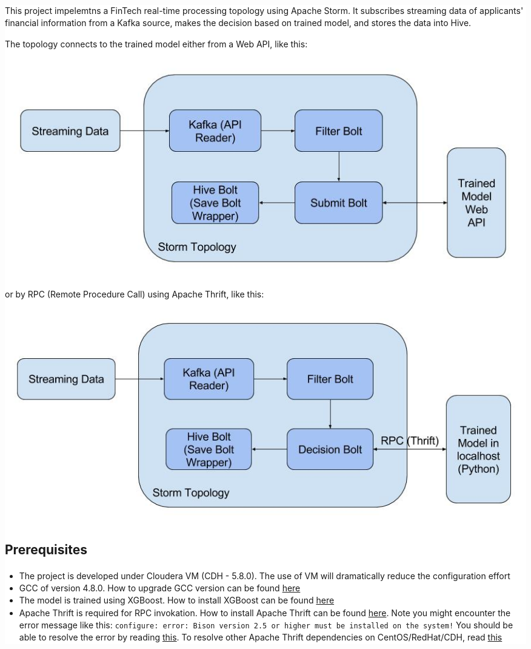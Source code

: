 This project impelemtns a FinTech real-time processing topology using Apache Storm. It subscribes streaming data of applicants' financial information from a Kafka source, makes the decision based on trained model, and stores the data into Hive.

The topology connects to the trained model either from a Web API, like this:

![Topology Flowchart](FinTech_Flowchart_1.jpg)

or by RPC (Remote Procedure Call) using Apache Thrift, like this:

![Topology Flowchart](FinTech_Flowchart_2.jpg)


## Prerequisites

* The project is developed under Cloudera VM (CDH - 5.8.0). The use of VM will dramatically reduce the configuration effort
* GCC of version 4.8.0. How to upgrade GCC version can be found [here](http://blog.csdn.net/u014028392/article/details/70139152)
* The model is trained using XGBoost. How to install XGBoost can be found [here](http://www.itwendao.com/article/detail/400486.html)
* Apache Thrift is required for RPC invokation. How to install Apache Thrift can be found [here](https://thrift.apache.org/tutorial/). Note you might encounter the error message like this:
`configure: error: Bison version 2.5 or higher must be installed on the system!`
You should be able to resolve the error by reading [this](https://thrift.apache.org/docs/install/centos). To resolve other Apache Thrift dependencies on CentOS/RedHat/CDH, read [this](https://thrift.apache.org/docs/install/centos)
